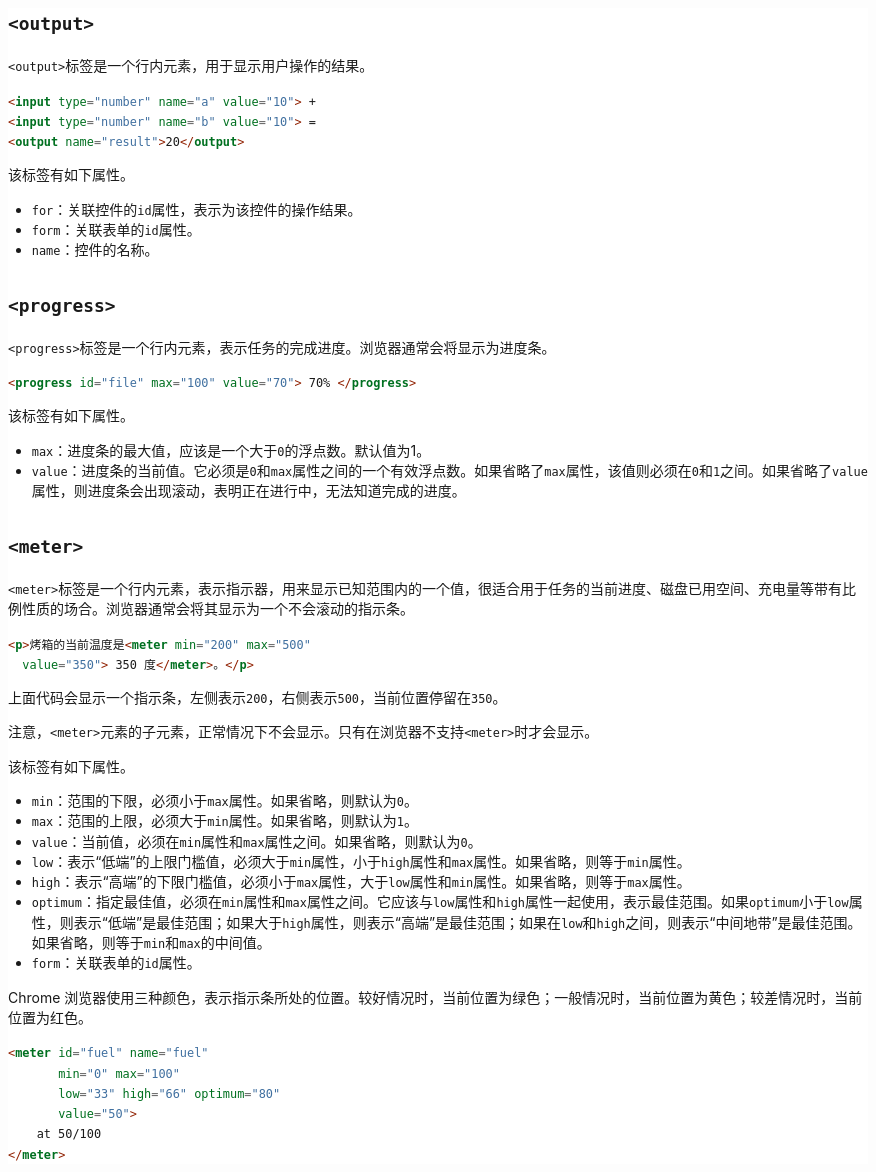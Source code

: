 ## `<output>`

`<output>`标签是一个行内元素，用于显示用户操作的结果。

```html
<input type="number" name="a" value="10"> +
<input type="number" name="b" value="10"> =
<output name="result">20</output>
```

该标签有如下属性。

- `for`：关联控件的`id`属性，表示为该控件的操作结果。
- `form`：关联表单的`id`属性。
- `name`：控件的名称。

## `<progress>`

`<progress>`标签是一个行内元素，表示任务的完成进度。浏览器通常会将显示为进度条。

```html
<progress id="file" max="100" value="70"> 70% </progress>
```

该标签有如下属性。

- `max`：进度条的最大值，应该是一个大于`0`的浮点数。默认值为1。
- `value`：进度条的当前值。它必须是`0`和`max`属性之间的一个有效浮点数。如果省略了`max`属性，该值则必须在`0`和`1`之间。如果省略了`value`属性，则进度条会出现滚动，表明正在进行中，无法知道完成的进度。

## `<meter>`

`<meter>`标签是一个行内元素，表示指示器，用来显示已知范围内的一个值，很适合用于任务的当前进度、磁盘已用空间、充电量等带有比例性质的场合。浏览器通常会将其显示为一个不会滚动的指示条。

```html
<p>烤箱的当前温度是<meter min="200" max="500"
  value="350"> 350 度</meter>。</p>
```

上面代码会显示一个指示条，左侧表示`200`，右侧表示`500`，当前位置停留在`350`。

注意，`<meter>`元素的子元素，正常情况下不会显示。只有在浏览器不支持`<meter>`时才会显示。

该标签有如下属性。

- `min`：范围的下限，必须小于`max`属性。如果省略，则默认为`0`。
- `max`：范围的上限，必须大于`min`属性。如果省略，则默认为`1`。
- `value`：当前值，必须在`min`属性和`max`属性之间。如果省略，则默认为`0`。
- `low`：表示“低端”的上限门槛值，必须大于`min`属性，小于`high`属性和`max`属性。如果省略，则等于`min`属性。
- `high`：表示“高端”的下限门槛值，必须小于`max`属性，大于`low`属性和`min`属性。如果省略，则等于`max`属性。
- `optimum`：指定最佳值，必须在`min`属性和`max`属性之间。它应该与`low`属性和`high`属性一起使用，表示最佳范围。如果`optimum`小于`low`属性，则表示“低端”是最佳范围；如果大于`high`属性，则表示“高端”是最佳范围；如果在`low`和`high`之间，则表示“中间地带”是最佳范围。如果省略，则等于`min`和`max`的中间值。
- `form`：关联表单的`id`属性。

Chrome 浏览器使用三种颜色，表示指示条所处的位置。较好情况时，当前位置为绿色；一般情况时，当前位置为黄色；较差情况时，当前位置为红色。

```html
<meter id="fuel" name="fuel"
       min="0" max="100"
       low="33" high="66" optimum="80"
       value="50">
    at 50/100
</meter>
```
